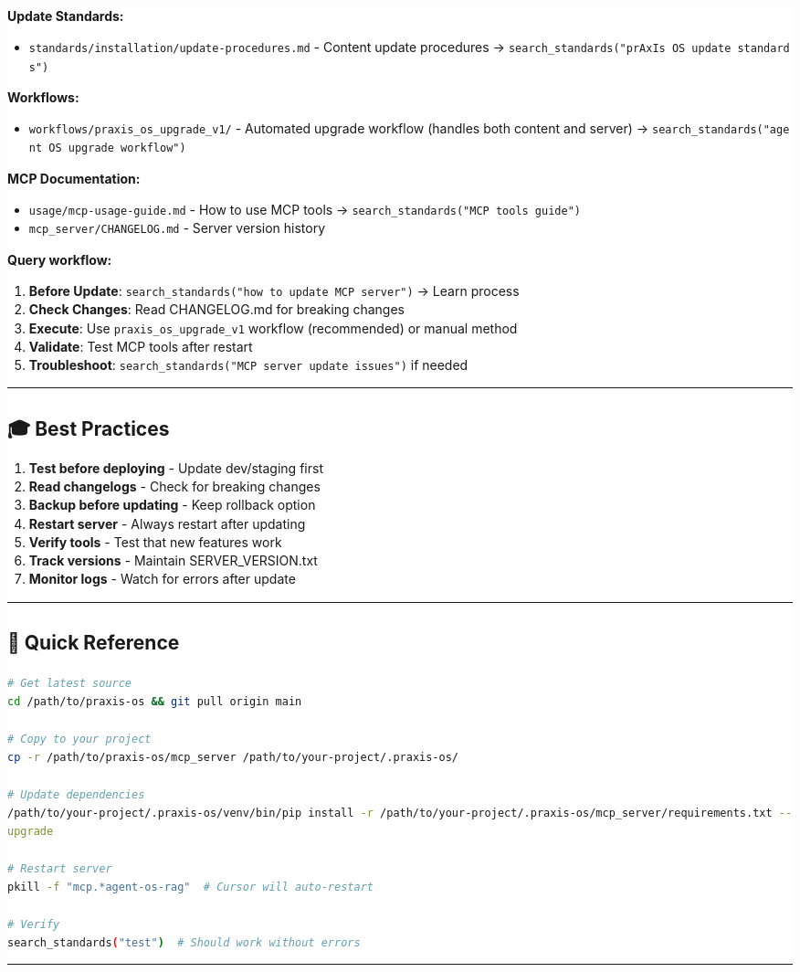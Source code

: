 **Update Standards:**
- `standards/installation/update-procedures.md` - Content update procedures
  → `search_standards("prAxIs OS update standards")`

**Workflows:**
- `workflows/praxis_os_upgrade_v1/` - Automated upgrade workflow (handles both content and server)
  → `search_standards("agent OS upgrade workflow")`

**MCP Documentation:**
- `usage/mcp-usage-guide.md` - How to use MCP tools
  → `search_standards("MCP tools guide")`
- `mcp_server/CHANGELOG.md` - Server version history

**Query workflow:**
1. **Before Update**: `search_standards("how to update MCP server")` → Learn process
2. **Check Changes**: Read CHANGELOG.md for breaking changes
3. **Execute**: Use `praxis_os_upgrade_v1` workflow (recommended) or manual method
4. **Validate**: Test MCP tools after restart
5. **Troubleshoot**: `search_standards("MCP server update issues")` if needed

---

## 🎓 Best Practices

1. **Test before deploying** - Update dev/staging first
2. **Read changelogs** - Check for breaking changes
3. **Backup before updating** - Keep rollback option
4. **Restart server** - Always restart after updating
5. **Verify tools** - Test that new features work
6. **Track versions** - Maintain SERVER_VERSION.txt
7. **Monitor logs** - Watch for errors after update

---

## 🔗 Quick Reference

```bash
# Get latest source
cd /path/to/praxis-os && git pull origin main

# Copy to your project
cp -r /path/to/praxis-os/mcp_server /path/to/your-project/.praxis-os/

# Update dependencies
/path/to/your-project/.praxis-os/venv/bin/pip install -r /path/to/your-project/.praxis-os/mcp_server/requirements.txt --upgrade

# Restart server
pkill -f "mcp.*agent-os-rag"  # Cursor will auto-restart

# Verify
search_standards("test")  # Should work without errors
```

---